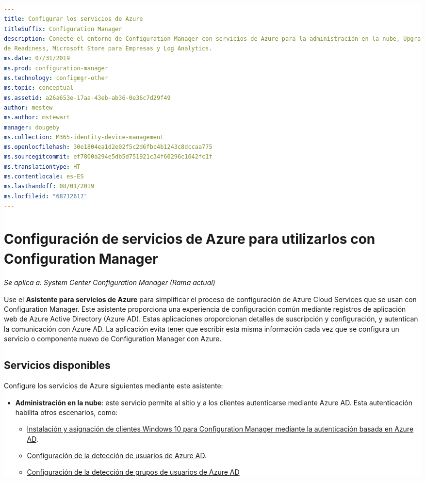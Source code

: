 ```yaml
---
title: Configurar los servicios de Azure
titleSuffix: Configuration Manager
description: Conecte el entorno de Configuration Manager con servicios de Azure para la administración en la nube, Upgrade Readiness, Microsoft Store para Empresas y Log Analytics.
ms.date: 07/31/2019
ms.prod: configuration-manager
ms.technology: configmgr-other
ms.topic: conceptual
ms.assetid: a26a653e-17aa-43eb-ab36-0e36c7d29f49
author: mestew
ms.author: mstewart
manager: dougeby
ms.collection: M365-identity-device-management
ms.openlocfilehash: 30e1804ea1d2e02f5c2d6fbc4b1243c8dccaa775
ms.sourcegitcommit: ef7800a294e5db5d751921c34f60296c1642fc1f
ms.translationtype: HT
ms.contentlocale: es-ES
ms.lasthandoff: 08/01/2019
ms.locfileid: "68712617"
---
```

# <a name="configure-azure-services-for-use-with-configuration-manager"></a>Configuración de servicios de Azure para utilizarlos con Configuration Manager

*Se aplica a: System Center Configuration Manager (Rama actual)*

Use el **Asistente para servicios de Azure** para simplificar el proceso de configuración de Azure Cloud Services que se usan con Configuration Manager. Este asistente proporciona una experiencia de configuración común mediante registros de aplicación web de Azure Active Directory (Azure AD). Estas aplicaciones proporcionan detalles de suscripción y configuración, y autentican la comunicación con Azure AD. La aplicación evita tener que escribir esta misma información cada vez que se configura un servicio o componente nuevo de Configuration Manager con Azure.


## <a name="available-services"></a>Servicios disponibles

Configure los servicios de Azure siguientes mediante este asistente:  

- **Administración en la nube**: este servicio permite al sitio y a los clientes autenticarse mediante Azure AD. Esta autenticación habilita otros escenarios, como:  

    - [Instalación y asignación de clientes Windows 10 para Configuration Manager mediante la autenticación basada en Azure AD](/sccm/core/clients/deploy/deploy-clients-cmg-azure).  

    - [Configuración de la detección de usuarios de Azure AD](/sccm/core/servers/deploy/configure/configure-discovery-methods#azureaadisc).  

    - [Configuración de la detección de grupos de usuarios de Azure AD](/sccm/core/servers/deploy/configure/configure-discovery-methods#bkmk_azuregroupdisco)
